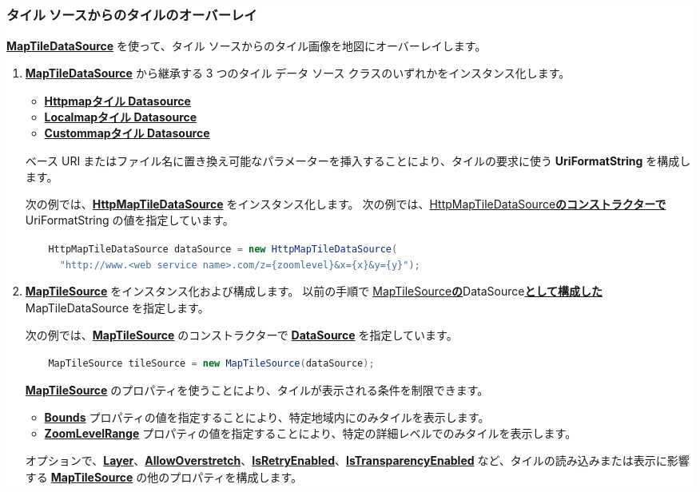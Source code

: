 ### <a name="overlay-tiles-from-a-tile-source"></a>タイル ソースからのタイルのオーバーレイ

[  **MapTileDataSource**](https://docs.microsoft.com/uwp/api/Windows.UI.Xaml.Controls.Maps.MapTileDataSource) を使って、タイル ソースからのタイル画像を地図にオーバーレイします。

1.  [  **MapTileDataSource**](https://docs.microsoft.com/uwp/api/Windows.UI.Xaml.Controls.Maps.MapTileDataSource) から継承する 3 つのタイル データ ソース クラスのいずれかをインスタンス化します。

    -   [**Httpmapタイル Datasource**](https://docs.microsoft.com/uwp/api/Windows.UI.Xaml.Controls.Maps.HttpMapTileDataSource)
    -   [**Localmapタイル Datasource**](https://docs.microsoft.com/uwp/api/Windows.UI.Xaml.Controls.Maps.LocalMapTileDataSource)
    -   [**Custommapタイル Datasource**](https://docs.microsoft.com/uwp/api/Windows.UI.Xaml.Controls.Maps.CustomMapTileDataSource)

    ベース URI またはファイル名に置き換え可能なパラメーターを挿入することにより、タイルの要求に使う **UriFormatString** を構成します。

    次の例では、[**HttpMapTileDataSource**](https://docs.microsoft.com/uwp/api/Windows.UI.Xaml.Controls.Maps.HttpMapTileDataSource) をインスタンス化します。 次の例では、[HttpMapTileDataSource**のコンストラクターで**](https://docs.microsoft.com/uwp/api/windows.ui.xaml.controls.maps.httpmaptiledatasource.uriformatstring)UriFormatString の値を指定しています。

    ```csharp
        HttpMapTileDataSource dataSource = new HttpMapTileDataSource(
          "http://www.<web service name>.com/z={zoomlevel}&x={x}&y={y}");
    ```

2.  [  **MapTileSource**](https://docs.microsoft.com/uwp/api/Windows.UI.Xaml.Controls.Maps.MapTileSource) をインスタンス化および構成します。 以前の手順で [MapTileSource**の**](https://docs.microsoft.com/uwp/api/Windows.UI.Xaml.Controls.Maps.MapTileDataSource)DataSource[**として構成した**](https://docs.microsoft.com/uwp/api/windows.ui.xaml.controls.maps.maptilesource.datasource)MapTileDataSource を指定します。

    次の例では、[**MapTileSource**](https://docs.microsoft.com/uwp/api/windows.ui.xaml.controls.maps.maptilesource.datasource) のコンストラクターで [**DataSource**](https://docs.microsoft.com/uwp/api/Windows.UI.Xaml.Controls.Maps.MapTileSource) を指定しています。

    ```csharp
        MapTileSource tileSource = new MapTileSource(dataSource);
    ```

    [  **MapTileSource**](https://docs.microsoft.com/uwp/api/Windows.UI.Xaml.Controls.Maps.MapTileSource) のプロパティを使うことにより、タイルが表示される条件を制限できます。

    -   [  **Bounds**](https://docs.microsoft.com/uwp/api/windows.ui.xaml.controls.maps.maptilesource.bounds) プロパティの値を指定することにより、特定地域内にのみタイルを表示します。
    -   [  **ZoomLevelRange**](https://docs.microsoft.com/uwp/api/windows.ui.xaml.controls.maps.maptilesource.zoomlevelrange) プロパティの値を指定することにより、特定の詳細レベルでのみタイルを表示します。

    オプションで、[**Layer**](https://docs.microsoft.com/uwp/api/Windows.UI.Xaml.Controls.Maps.MapTileSource)、[**AllowOverstretch**](https://docs.microsoft.com/uwp/api/windows.ui.xaml.controls.maps.maptilesource.layer)、[**IsRetryEnabled**](https://docs.microsoft.com/uwp/api/windows.ui.xaml.controls.maps.maptilesource.allowoverstretch)、[**IsTransparencyEnabled**](https://docs.microsoft.com/uwp/api/windows.ui.xaml.controls.maps.maptilesource.isretryenabled) など、タイルの読み込みまたは表示に影響する [**MapTileSource**](https://docs.microsoft.com/uwp/api/windows.ui.xaml.controls.maps.maptilesource.istransparencyenabled) の他のプロパティを構成します。
